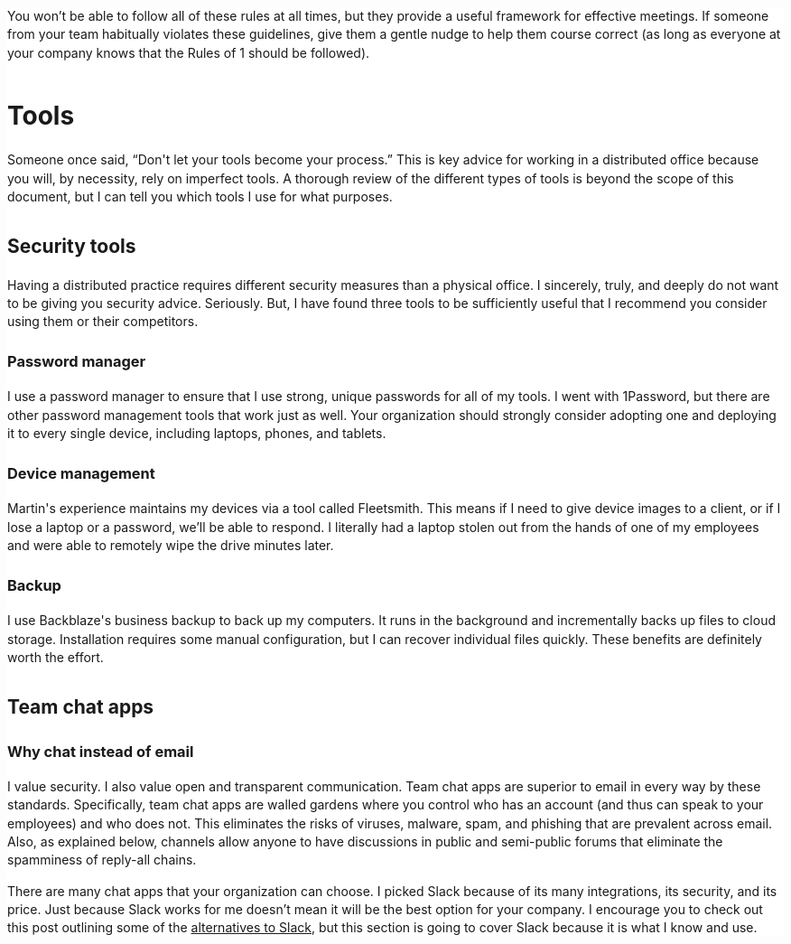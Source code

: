 You won’t be able to follow all of these rules at all times, but they provide a useful framework for effective meetings. If someone from your team habitually violates these guidelines, give them a gentle nudge to help them course correct (as long as everyone at your company knows that the Rules of 1 should be followed).

# Tools

Someone once said, “Don't let your tools become your process.” This is key advice for working in a distributed office because you will, by necessity, rely on imperfect tools. A thorough review of the different types of tools is beyond the scope of this document, but I can tell you which tools I use for what purposes.

## Security tools

Having a distributed practice requires different security measures than a physical office. I sincerely, truly, and deeply do not want to be giving you security advice. Seriously. But, I have found three tools to be sufficiently useful that I recommend you consider using them or their competitors.

### Password manager

I use a password manager to ensure that I use strong, unique passwords for all of my tools. I went with 1Password, but there are other password management tools that work just as well. Your organization should strongly consider adopting one and deploying it to every single device, including laptops, phones, and tablets.

### Device management

Martin's experience maintains my devices via a tool called Fleetsmith. This means if I need to give device images to a client, or if I lose a laptop or a password, we’ll be able to respond. I literally had a laptop stolen out from the hands of one of my employees and were able to remotely wipe the drive minutes later.

### Backup

I use Backblaze's business backup to back up my computers. It runs in the background and incrementally backs up files to cloud storage. Installation requires some manual configuration, but I can recover individual files quickly. These benefits are definitely worth the effort.

## Team chat apps

### Why chat instead of email

I value security. I also value open and transparent communication. Team chat apps are superior to email in every way by these standards. Specifically, team chat apps are walled gardens where you control who has an account (and thus can speak to your employees) and who does not. This eliminates the risks of viruses, malware, spam, and phishing that are prevalent across email. Also, as explained below, channels allow anyone to have discussions in public and semi-public forums that eliminate the spamminess of reply-all chains.

There are many chat apps that your organization can choose. I picked Slack because of its many integrations, its security, and its price. Just because Slack works for me doesn’t mean it will be the best option for your company. I encourage you to check out this post outlining some of the [alternatives to Slack](https://www.quora.com/What-are-Slacks-competitors), but this section is going to cover Slack because it is what I know and use.
